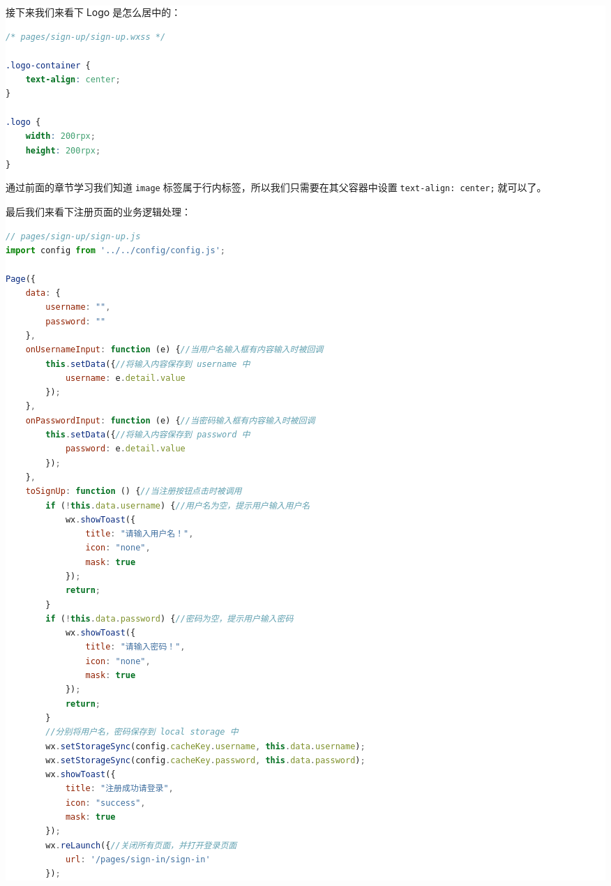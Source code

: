 接下来我们来看下 Logo 是怎么居中的：

```css
/* pages/sign-up/sign-up.wxss */

.logo-container {
    text-align: center;
}

.logo {
    width: 200rpx;
    height: 200rpx;
}
```

通过前面的章节学习我们知道 `image` 标签属于行内标签，所以我们只需要在其父容器中设置 `text-align: center;` 就可以了。

最后我们来看下注册页面的业务逻辑处理：

```javascript
// pages/sign-up/sign-up.js
import config from '../../config/config.js';

Page({
    data: {
        username: "",
        password: ""
    },
    onUsernameInput: function (e) {//当用户名输入框有内容输入时被回调
        this.setData({//将输入内容保存到 username 中
            username: e.detail.value
        });
    },
    onPasswordInput: function (e) {//当密码输入框有内容输入时被回调
        this.setData({//将输入内容保存到 password 中
            password: e.detail.value
        });
    },
    toSignUp: function () {//当注册按钮点击时被调用
        if (!this.data.username) {//用户名为空，提示用户输入用户名
            wx.showToast({
                title: "请输入用户名！",
                icon: "none",
                mask: true
            });
            return;
        }
        if (!this.data.password) {//密码为空，提示用户输入密码
            wx.showToast({
                title: "请输入密码！",
                icon: "none",
                mask: true
            });
            return;
        }
        //分别将用户名，密码保存到 local storage 中
        wx.setStorageSync(config.cacheKey.username, this.data.username);
        wx.setStorageSync(config.cacheKey.password, this.data.password);
        wx.showToast({
            title: "注册成功请登录",
            icon: "success",
            mask: true
        });
        wx.reLaunch({//关闭所有页面，并打开登录页面
            url: '/pages/sign-in/sign-in'
        });
```
